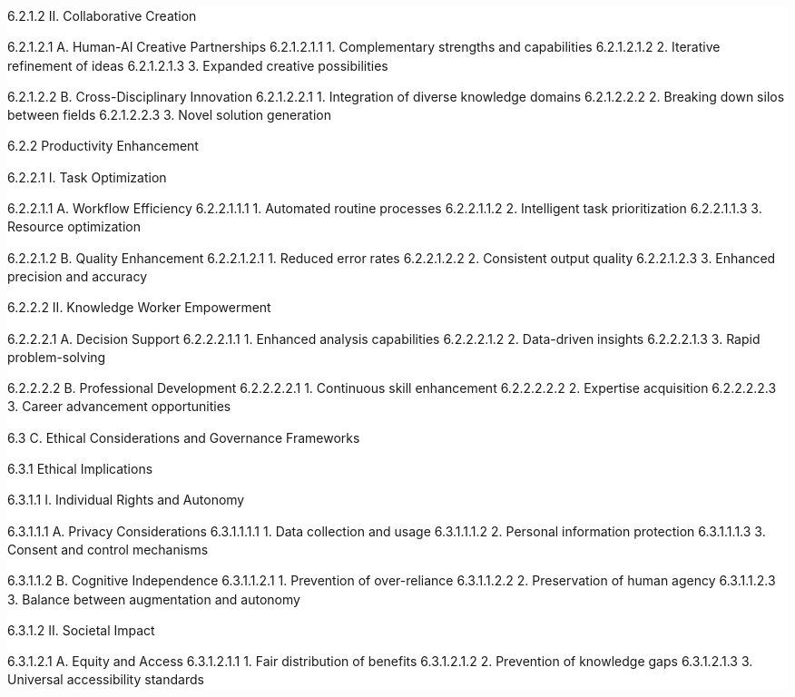 6.2.1.2 II. Collaborative Creation

6.2.1.2.1 A. Human-AI Creative Partnerships
6.2.1.2.1.1 1. Complementary strengths and capabilities
6.2.1.2.1.2 2. Iterative refinement of ideas
6.2.1.2.1.3 3. Expanded creative possibilities

6.2.1.2.2 B. Cross-Disciplinary Innovation
6.2.1.2.2.1 1. Integration of diverse knowledge domains
6.2.1.2.2.2 2. Breaking down silos between fields
6.2.1.2.2.3 3. Novel solution generation

6.2.2 Productivity Enhancement

6.2.2.1 I. Task Optimization

6.2.2.1.1 A. Workflow Efficiency
6.2.2.1.1.1 1. Automated routine processes
6.2.2.1.1.2 2. Intelligent task prioritization
6.2.2.1.1.3 3. Resource optimization

6.2.2.1.2 B. Quality Enhancement
6.2.2.1.2.1 1. Reduced error rates
6.2.2.1.2.2 2. Consistent output quality
6.2.2.1.2.3 3. Enhanced precision and accuracy

6.2.2.2 II. Knowledge Worker Empowerment

6.2.2.2.1 A. Decision Support
6.2.2.2.1.1 1. Enhanced analysis capabilities
6.2.2.2.1.2 2. Data-driven insights
6.2.2.2.1.3 3. Rapid problem-solving

6.2.2.2.2 B. Professional Development
6.2.2.2.2.1 1. Continuous skill enhancement
6.2.2.2.2.2 2. Expertise acquisition
6.2.2.2.2.3 3. Career advancement opportunities

6.3 C. Ethical Considerations and Governance Frameworks

6.3.1 Ethical Implications

6.3.1.1 I. Individual Rights and Autonomy

6.3.1.1.1 A. Privacy Considerations
6.3.1.1.1.1 1. Data collection and usage
6.3.1.1.1.2 2. Personal information protection
6.3.1.1.1.3 3. Consent and control mechanisms

6.3.1.1.2 B. Cognitive Independence
6.3.1.1.2.1 1. Prevention of over-reliance
6.3.1.1.2.2 2. Preservation of human agency
6.3.1.1.2.3 3. Balance between augmentation and autonomy

6.3.1.2 II. Societal Impact

6.3.1.2.1 A. Equity and Access
6.3.1.2.1.1 1. Fair distribution of benefits
6.3.1.2.1.2 2. Prevention of knowledge gaps
6.3.1.2.1.3 3. Universal accessibility standards
